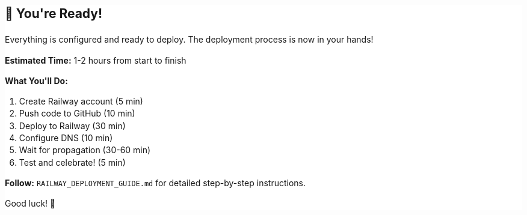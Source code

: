 
## 🎉 You're Ready!

Everything is configured and ready to deploy. The deployment process is now in your hands!

**Estimated Time:** 1-2 hours from start to finish

**What You'll Do:**
1. Create Railway account (5 min)
2. Push code to GitHub (10 min)
3. Deploy to Railway (30 min)
4. Configure DNS (10 min)
5. Wait for propagation (30-60 min)
6. Test and celebrate! (5 min)

**Follow:** `RAILWAY_DEPLOYMENT_GUIDE.md` for detailed step-by-step instructions.

Good luck! 🚀
